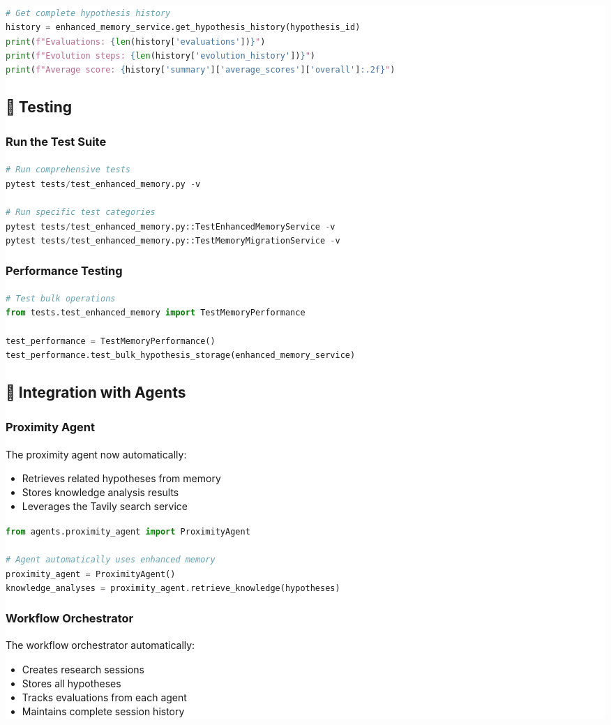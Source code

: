 ```python
# Get complete hypothesis history
history = enhanced_memory_service.get_hypothesis_history(hypothesis_id)
print(f"Evaluations: {len(history['evaluations'])}")
print(f"Evolution steps: {len(history['evolution_history'])}")
print(f"Average score: {history['summary']['average_scores']['overall']:.2f}")
```

## 🧪 Testing

### Run the Test Suite

```python
# Run comprehensive tests
pytest tests/test_enhanced_memory.py -v

# Run specific test categories
pytest tests/test_enhanced_memory.py::TestEnhancedMemoryService -v
pytest tests/test_enhanced_memory.py::TestMemoryMigrationService -v
```

### Performance Testing

```python
# Test bulk operations
from tests.test_enhanced_memory import TestMemoryPerformance

test_performance = TestMemoryPerformance()
test_performance.test_bulk_hypothesis_storage(enhanced_memory_service)
```

## 🔧 Integration with Agents

### Proximity Agent

The proximity agent now automatically:
- Retrieves related hypotheses from memory
- Stores knowledge analysis results
- Leverages the Tavily search service

```python
from agents.proximity_agent import ProximityAgent

# Agent automatically uses enhanced memory
proximity_agent = ProximityAgent()
knowledge_analyses = proximity_agent.retrieve_knowledge(hypotheses)
```

### Workflow Orchestrator

The workflow orchestrator automatically:
- Creates research sessions
- Stores all hypotheses
- Tracks evaluations from each agent
- Maintains complete session history
